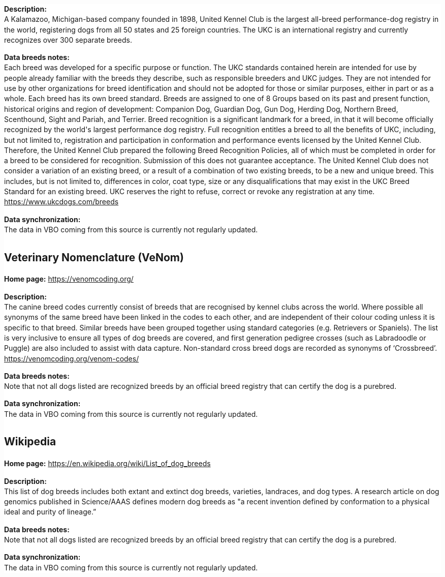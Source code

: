 **Description:**  
A Kalamazoo, Michigan-based company founded in 1898, United Kennel Club is the largest all-breed performance-dog registry in the world, registering dogs from all 50 states and 25 foreign countries. The UKC is an international registry and currently recognizes over 300 separate breeds.

**Data breeds notes:**  
Each breed was developed for a specific purpose or function. The UKC standards contained herein are intended for use by people already familiar with the breeds they describe, such as responsible breeders and UKC judges. They are not intended for use by other organizations for breed identification and should not be adopted for those or similar purposes, either in part or as a whole. Each breed has its own breed standard. Breeds are assigned to one of 8 Groups based on its past and present function, historical origins and region of development: Companion Dog, Guardian Dog, Gun Dog, Herding Dog, Northern Breed, Scenthound, Sight and Pariah, and Terrier. Breed recognition is a significant landmark for a breed, in that it will become officially recognized by the world's largest performance dog registry. Full recognition entitles a breed to all the benefits of UKC, including, but not limited to, registration and participation in conformation and performance events licensed by the United Kennel Club. Therefore, the United Kennel Club prepared the following Breed Recognition Policies, all of which must be completed in order for a breed to be considered for recognition. Submission of this does not guarantee acceptance. The United Kennel Club does not consider a variation of an existing breed, or a result of a combination of two existing breeds, to be a new and unique breed. This includes, but is not limited to, differences in color, coat type, size or any disqualifications that may exist in the UKC Breed Standard for an existing breed. UKC reserves the right to refuse, correct or revoke any registration at any time. https://www.ukcdogs.com/breeds

**Data synchronization:**  
The data in VBO coming from this source is currently not regularly updated.  


## Veterinary Nomenclature (VeNom)
**Home page:**  https://venomcoding.org/

**Description:**  
The canine breed codes currently consist of breeds that are recognised by kennel clubs across the world. Where possible all synonyms of the same breed have been linked in the codes to each other, and are independent of their colour coding unless it is specific to that breed. Similar breeds have been grouped together using standard categories (e.g. Retrievers or Spaniels). The list is very inclusive to ensure all types of dog breeds are covered, and first generation pedigree crosses (such as Labradoodle or Puggle) are also included to assist with data capture. Non-standard cross breed dogs are recorded as synonyms of ‘Crossbreed’. https://venomcoding.org/venom-codes/

**Data breeds notes:**  
Note that not all dogs listed are recognized breeds by an official breed registry that can certify the dog is a purebred.

**Data synchronization:**  
The data in VBO coming from this source is currently not regularly updated.  


## Wikipedia
**Home page:**  https://en.wikipedia.org/wiki/List_of_dog_breeds

**Description:**  
This list of dog breeds includes both extant and extinct dog breeds, varieties, landraces, and dog types. A research article on dog genomics published in Science/AAAS defines modern dog breeds as "a recent invention defined by conformation to a physical ideal and purity of lineage.”

**Data breeds notes:**  
Note that not all dogs listed are recognized breeds by an official breed registry that can certify the dog is a purebred.

**Data synchronization:**  
The data in VBO coming from this source is currently not regularly updated.  

